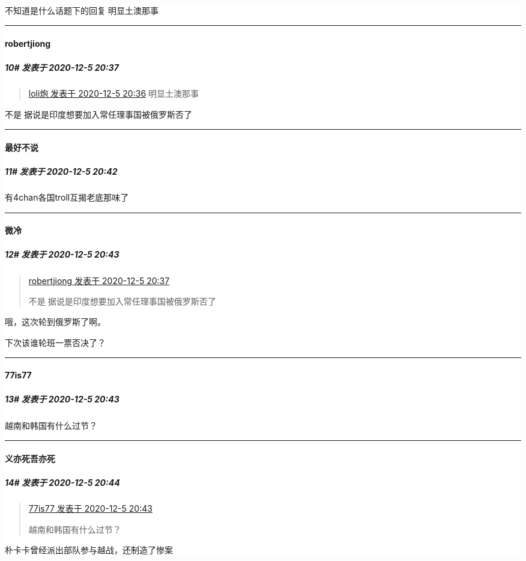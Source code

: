 不知道是什么话题下的回复</blockquote>
明显土澳那事


-----

####  robertjiong  
##### 10#       发表于 2020-12-5 20:37


<blockquote><a href="httphttps://bbs.saraba1st.com/2b/forum.php?mod=redirect&amp;goto=findpost&amp;pid=49621733&amp;ptid=1975904" target="_blank">loli炮 发表于 2020-12-5 20:36</a>
明显土澳那事</blockquote>
不是 据说是印度想要加入常任理事国被俄罗斯否了


-----

####  最好不说  
##### 11#       发表于 2020-12-5 20:42


有4chan各国troll互揭老底那味了


-----

####  微冷  
##### 12#       发表于 2020-12-5 20:43


<blockquote><a href="httphttps://bbs.saraba1st.com/2b/forum.php?mod=redirect&amp;goto=findpost&amp;pid=49621746&amp;ptid=1975904" target="_blank">robertjiong 发表于 2020-12-5 20:37</a>

不是 据说是印度想要加入常任理事国被俄罗斯否了</blockquote>
哦，这次轮到俄罗斯了啊。


下次该谁轮班一票否决了？


-----

####  77is77  
##### 13#       发表于 2020-12-5 20:43


越南和韩国有什么过节？


-----

####  义亦死吾亦死  
##### 14#       发表于 2020-12-5 20:44


<blockquote><a href="httphttps://bbs.saraba1st.com/2b/forum.php?mod=redirect&amp;goto=findpost&amp;pid=49621817&amp;ptid=1975904" target="_blank">77is77 发表于 2020-12-5 20:43</a>

越南和韩国有什么过节？</blockquote>
朴卡卡曾经派出部队参与越战，还制造了惨案

